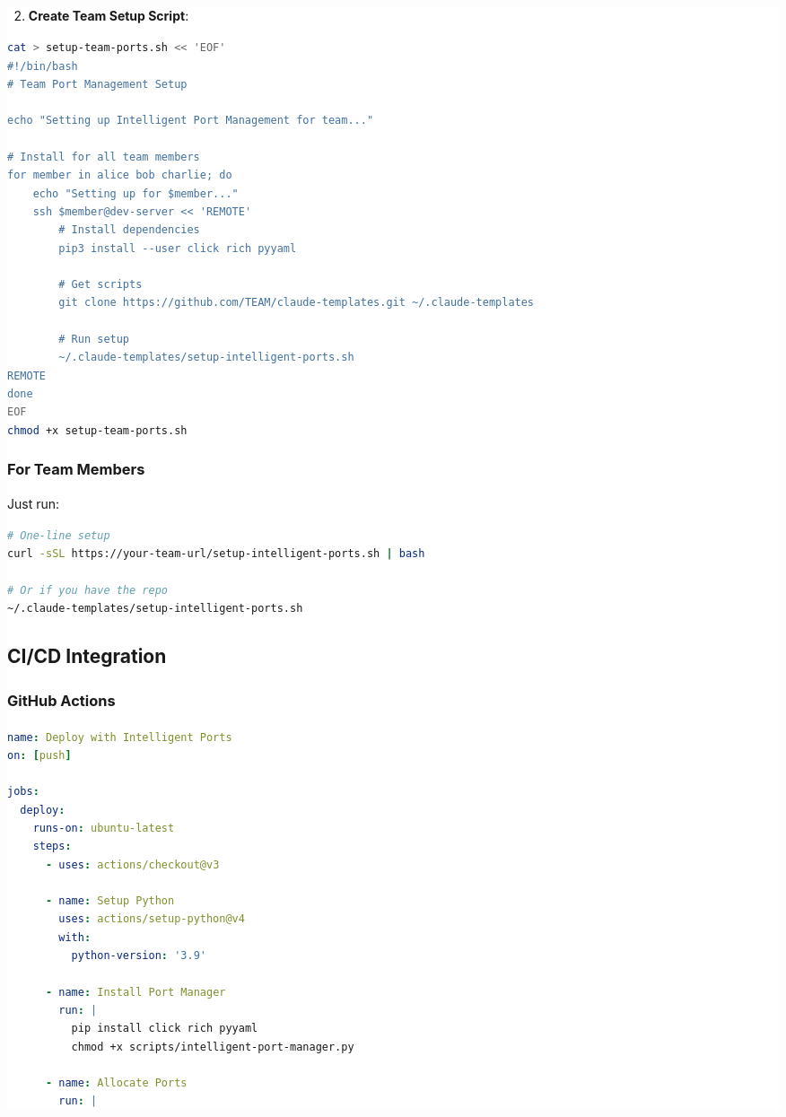 2. **Create Team Setup Script**:
```bash
cat > setup-team-ports.sh << 'EOF'
#!/bin/bash
# Team Port Management Setup

echo "Setting up Intelligent Port Management for team..."

# Install for all team members
for member in alice bob charlie; do
    echo "Setting up for $member..."
    ssh $member@dev-server << 'REMOTE'
        # Install dependencies
        pip3 install --user click rich pyyaml
        
        # Get scripts
        git clone https://github.com/TEAM/claude-templates.git ~/.claude-templates
        
        # Run setup
        ~/.claude-templates/setup-intelligent-ports.sh
REMOTE
done
EOF
chmod +x setup-team-ports.sh
```

### For Team Members

Just run:
```bash
# One-line setup
curl -sSL https://your-team-url/setup-intelligent-ports.sh | bash

# Or if you have the repo
~/.claude-templates/setup-intelligent-ports.sh
```

## CI/CD Integration

### GitHub Actions

```yaml
name: Deploy with Intelligent Ports
on: [push]

jobs:
  deploy:
    runs-on: ubuntu-latest
    steps:
      - uses: actions/checkout@v3
      
      - name: Setup Python
        uses: actions/setup-python@v4
        with:
          python-version: '3.9'
      
      - name: Install Port Manager
        run: |
          pip install click rich pyyaml
          chmod +x scripts/intelligent-port-manager.py
      
      - name: Allocate Ports
        run: |
```